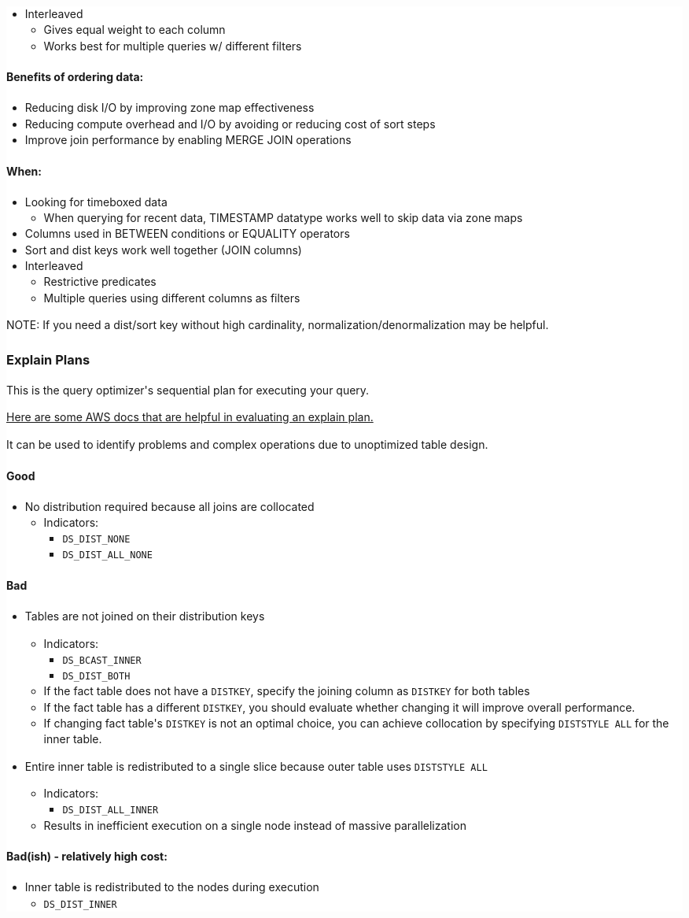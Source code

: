 - Interleaved
    - Gives equal weight to each column
    - Works best for multiple queries w/ different filters

#### Benefits of ordering data:
- Reducing disk I/O by improving zone map effectiveness
- Reducing compute overhead and I/O by avoiding or reducing cost of sort steps
- Improve join performance by enabling MERGE JOIN operations

#### When:
- Looking for timeboxed data
    - When querying for recent data, TIMESTAMP datatype works well to skip data via zone maps
- Columns used in BETWEEN conditions or EQUALITY operators
- Sort and dist keys work well together (JOIN columns)
- Interleaved
    - Restrictive predicates
    - Multiple queries using different columns as filters

NOTE: If you need a dist/sort key without high cardinality, normalization/denormalization may be helpful.

### Explain Plans

This is the query optimizer's sequential plan for executing your query.

[Here are some AWS docs that are helpful in evaluating an explain plan.](https://docs.aws.amazon.com/redshift/latest/dg/c_data_redistribution.html)

It can be used to identify problems and complex operations due to unoptimized table design.

#### Good
- No distribution required because all joins are collocated
    - Indicators:
        - `DS_DIST_NONE`
        - `DS_DIST_ALL_NONE`

#### Bad
- Tables are not joined on their distribution keys
    - Indicators:
        - `DS_BCAST_INNER`
        - `DS_DIST_BOTH`
    - If the fact table does not have a `DISTKEY`, specify the joining column as `DISTKEY` for both tables
    - If the fact table has a different `DISTKEY`, you should evaluate whether changing it will improve overall performance. 
    - If changing fact table's `DISTKEY` is not an optimal choice, you can achieve collocation by specifying `DISTSTYLE ALL` for the inner table.

- Entire inner table is redistributed to a single slice because outer table uses `DISTSTYLE ALL`
    - Indicators:
        - `DS_DIST_ALL_INNER`
    - Results in inefficient execution on a single node instead of massive parallelization

#### Bad(ish) - relatively high cost:
- Inner table is redistributed to the nodes during execution
    - `DS_DIST_INNER`
